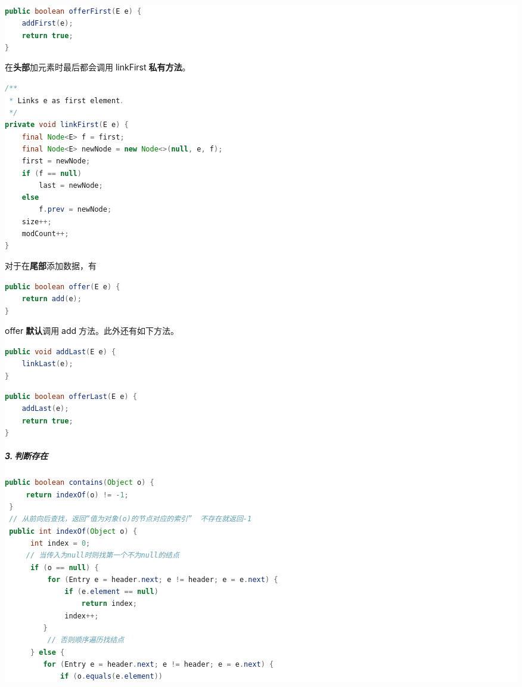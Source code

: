 ```java
public boolean offerFirst(E e) {
    addFirst(e);
    return true;
}
```

在**头部**加元素时最后都会调用 linkFirst **私有方法**。

```java
/**
 * Links e as first element.
 */
private void linkFirst(E e) {
    final Node<E> f = first;
    final Node<E> newNode = new Node<>(null, e, f);
    first = newNode;
    if (f == null)
        last = newNode;
    else
        f.prev = newNode;
    size++;
    modCount++;
}
```

对于在**尾部**添加数据，有

```java
public boolean offer(E e) {
    return add(e);
}
```

offer **默认**调用 add 方法。此外还有如下方法。

```java
public void addLast(E e) {
    linkLast(e);
}
```

```java
public boolean offerLast(E e) {
    addLast(e);
    return true;
}
```

##### 3. 判断存在

```java
public boolean contains(Object o) {
     return indexOf(o) != -1;
 }
 // 从前向后查找，返回“值为对象(o)的节点对应的索引”  不存在就返回-1 
 public int indexOf(Object o) {
      int index = 0;
     // 当传入为null时则找第一个不为null的结点
      if (o == null) {
          for (Entry e = header.next; e != header; e = e.next) {
              if (e.element == null)
                  return index;
              index++;
         }
          // 否则顺序遍历找结点
      } else {
         for (Entry e = header.next; e != header; e = e.next) {
             if (o.equals(e.element))
```